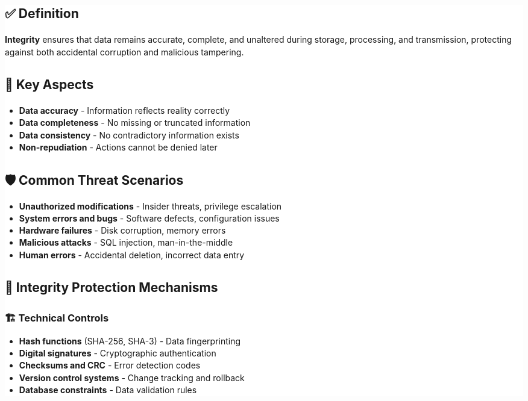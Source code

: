 <div>

<div v-click="1">

## ✅ Definition
**Integrity** ensures that data remains accurate, complete, and unaltered during storage, processing, and transmission, protecting against both accidental corruption and malicious tampering.

</div>

<div v-click="2">

## 🎯 Key Aspects

<v-clicks at="3">

- **Data accuracy** - Information reflects reality correctly
- **Data completeness** - No missing or truncated information
- **Data consistency** - No contradictory information exists
- **Non-repudiation** - Actions cannot be denied later

</v-clicks>

</div>

<div v-click="7">

## 🛡️ Common Threat Scenarios

<v-clicks at="8">

- **Unauthorized modifications** - Insider threats, privilege escalation
- **System errors and bugs** - Software defects, configuration issues
- **Hardware failures** - Disk corruption, memory errors
- **Malicious attacks** - SQL injection, man-in-the-middle
- **Human errors** - Accidental deletion, incorrect data entry

</v-clicks>

</div>

</div>

<div>

<div v-click="13">

## 🔧 Integrity Protection Mechanisms

### 🏗️ Technical Controls

<v-clicks at="14">

- **Hash functions** (SHA-256, SHA-3) - Data fingerprinting
- **Digital signatures** - Cryptographic authentication
- **Checksums and CRC** - Error detection codes
- **Version control systems** - Change tracking and rollback
- **Database constraints** - Data validation rules
